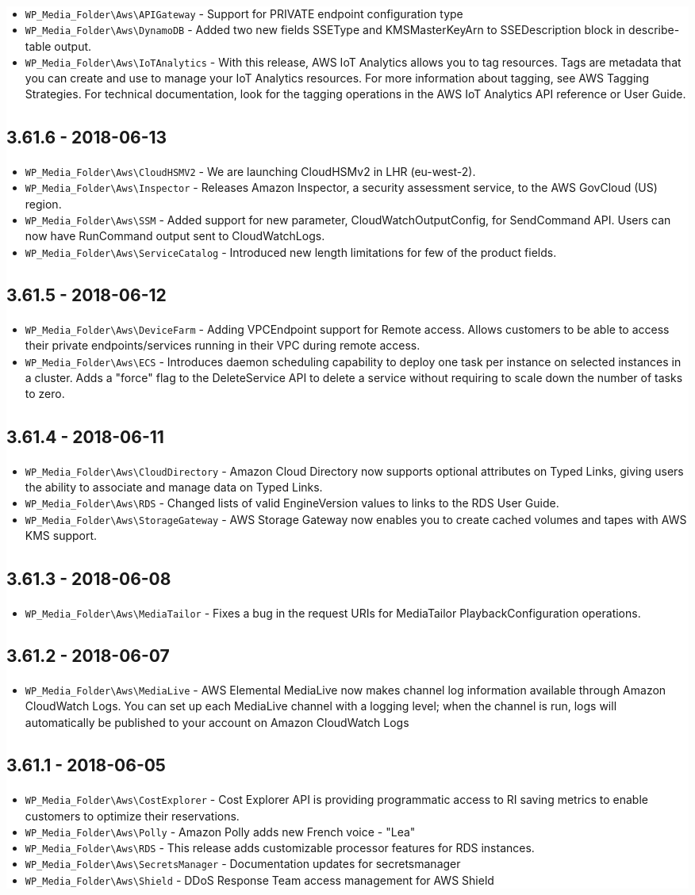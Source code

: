* `WP_Media_Folder\Aws\APIGateway` - Support for PRIVATE endpoint configuration type
* `WP_Media_Folder\Aws\DynamoDB` - Added two new fields SSEType and KMSMasterKeyArn to SSEDescription block in describe-table output.
* `WP_Media_Folder\Aws\IoTAnalytics` - With this release, AWS IoT Analytics allows you to tag resources. Tags are metadata that you can create and use to manage your IoT Analytics resources. For more information about tagging, see AWS Tagging Strategies. For technical documentation, look for the tagging operations in the AWS IoT Analytics API reference or User Guide.

## 3.61.6 - 2018-06-13

* `WP_Media_Folder\Aws\CloudHSMV2` - We are launching CloudHSMv2 in LHR (eu-west-2).
* `WP_Media_Folder\Aws\Inspector` - Releases Amazon Inspector, a security assessment service, to the AWS GovCloud (US) region.
* `WP_Media_Folder\Aws\SSM` - Added support for new parameter, CloudWatchOutputConfig, for SendCommand API. Users can now have RunCommand output sent to CloudWatchLogs.
* `WP_Media_Folder\Aws\ServiceCatalog` - Introduced new length limitations for few of the product fields.

## 3.61.5 - 2018-06-12

* `WP_Media_Folder\Aws\DeviceFarm` - Adding VPCEndpoint support for Remote access. Allows customers to be able to access their private endpoints/services running in their VPC during remote access.
* `WP_Media_Folder\Aws\ECS` - Introduces daemon scheduling capability to deploy one task per instance on selected instances in a cluster. Adds a "force" flag to the DeleteService API to delete a service without requiring to scale down the number of tasks to zero.

## 3.61.4 - 2018-06-11

* `WP_Media_Folder\Aws\CloudDirectory` - Amazon Cloud Directory now supports optional attributes on Typed Links, giving users the ability to associate and manage data on Typed Links. 
* `WP_Media_Folder\Aws\RDS` - Changed lists of valid EngineVersion values to links to the RDS User Guide.
* `WP_Media_Folder\Aws\StorageGateway` -  AWS Storage Gateway now enables you to create cached volumes and tapes with AWS KMS support.

## 3.61.3 - 2018-06-08

* `WP_Media_Folder\Aws\MediaTailor` - Fixes a bug in the request URIs for MediaTailor PlaybackConfiguration operations.

## 3.61.2 - 2018-06-07

* `WP_Media_Folder\Aws\MediaLive` - AWS Elemental MediaLive now makes channel log information available through Amazon CloudWatch Logs. You can set up each MediaLive channel with a logging level; when the channel is run, logs will automatically be published to your account on Amazon CloudWatch Logs

## 3.61.1 - 2018-06-05

* `WP_Media_Folder\Aws\CostExplorer` - Cost Explorer API is providing programmatic access to RI saving metrics to enable customers to optimize their reservations.
* `WP_Media_Folder\Aws\Polly` - Amazon Polly adds new French voice - "Lea"
* `WP_Media_Folder\Aws\RDS` - This release adds customizable processor features for RDS instances.
* `WP_Media_Folder\Aws\SecretsManager` - Documentation updates for secretsmanager
* `WP_Media_Folder\Aws\Shield` - DDoS Response Team access management for AWS Shield

